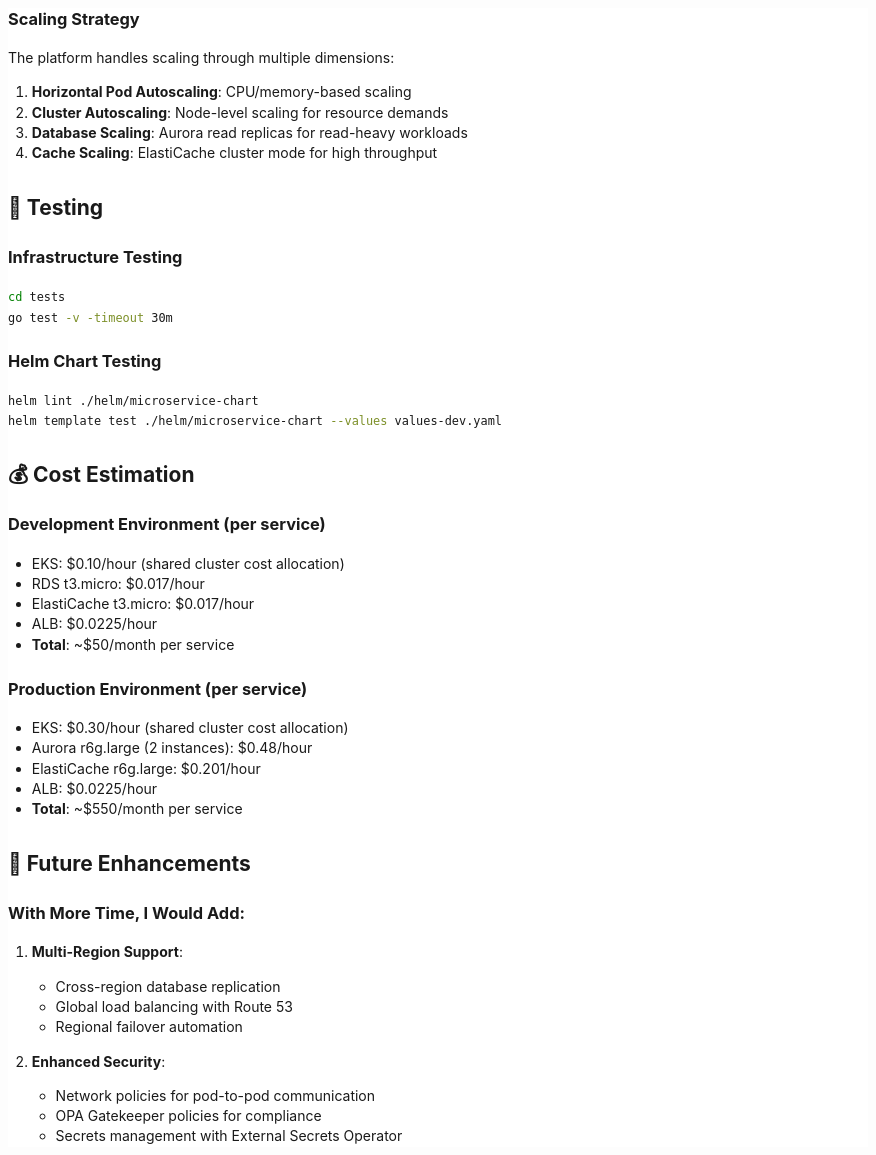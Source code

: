 ### Scaling Strategy

The platform handles scaling through multiple dimensions:

1. **Horizontal Pod Autoscaling**: CPU/memory-based scaling
2. **Cluster Autoscaling**: Node-level scaling for resource demands
3. **Database Scaling**: Aurora read replicas for read-heavy workloads
4. **Cache Scaling**: ElastiCache cluster mode for high throughput

## 🧪 Testing

### Infrastructure Testing

```bash
cd tests
go test -v -timeout 30m
```

### Helm Chart Testing

```bash
helm lint ./helm/microservice-chart
helm template test ./helm/microservice-chart --values values-dev.yaml
```

## 💰 Cost Estimation

### Development Environment (per service)
- EKS: $0.10/hour (shared cluster cost allocation)
- RDS t3.micro: $0.017/hour
- ElastiCache t3.micro: $0.017/hour
- ALB: $0.0225/hour
- **Total**: ~$50/month per service

### Production Environment (per service)
- EKS: $0.30/hour (shared cluster cost allocation)
- Aurora r6g.large (2 instances): $0.48/hour
- ElastiCache r6g.large: $0.201/hour
- ALB: $0.0225/hour
- **Total**: ~$550/month per service

## 🔮 Future Enhancements

### With More Time, I Would Add:

1. **Multi-Region Support**:
   - Cross-region database replication
   - Global load balancing with Route 53
   - Regional failover automation

2. **Enhanced Security**:
   - Network policies for pod-to-pod communication
   - OPA Gatekeeper policies for compliance
   - Secrets management with External Secrets Operator
